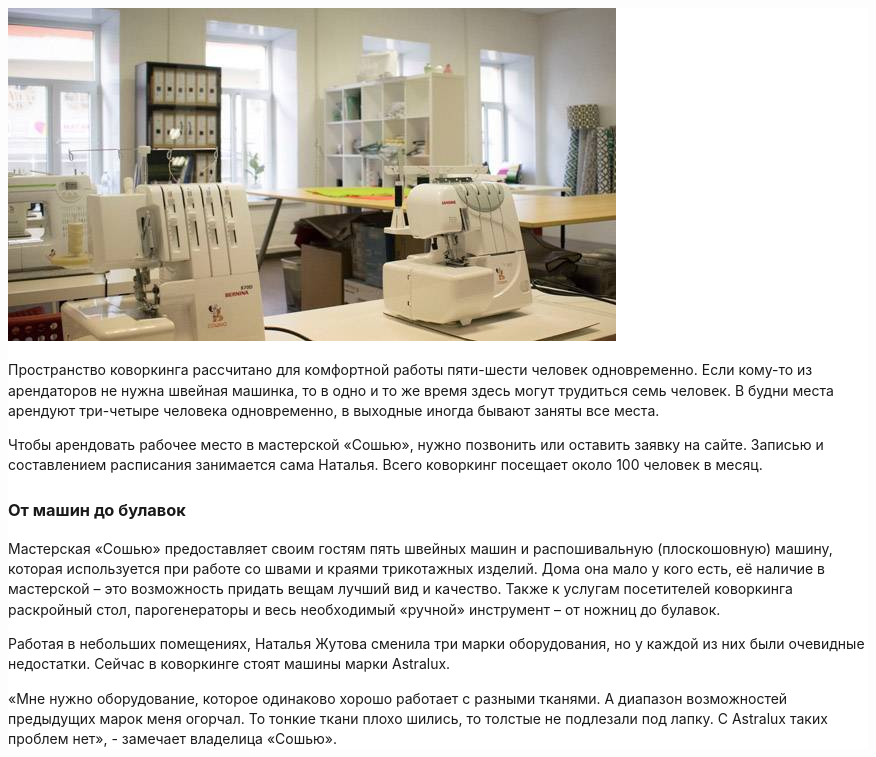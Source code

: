 ![Коворкинг Сошью](./images/1d4e3ec31eb52ece1b9df8fcc3f786d0.jpg "Коворкинг Сошью")

Пространство коворкинга рассчитано для комфортной работы пяти-шести человек одновременно. Если кому-то из арендаторов не нужна швейная машинка, то в одно и то же время здесь могут трудиться семь человек. В будни места арендуют три-четыре человека одновременно, в выходные иногда бывают заняты все места.

Чтобы арендовать рабочее место в мастерской «Сошью», нужно позвонить или оставить заявку на сайте. Записью и составлением расписания занимается сама Наталья. Всего коворкинг посещает около 100 человек в месяц.

### **От машин до булавок**

Мастерская «Сошью» предоставляет своим гостям пять швейных машин и распошивальную (плоскошовную) машину, которая используется при работе со швами и краями трикотажных изделий. Дома она мало у кого есть, её наличие в мастерской – это возможность придать вещам лучший вид и качество. Также к услугам посетителей коворкинга раскройный стол, парогенераторы и весь необходимый «ручной» инструмент – от ножниц до булавок.

Работая в небольших помещениях, Наталья Жутова сменила три марки оборудования, но у каждой из них были очевидные недостатки. Сейчас в коворкинге стоят машины марки Astralux.

«Мне нужно оборудование, которое одинаково хорошо работает с разными тканями. А диапазон возможностей предыдущих марок меня огорчал. То тонкие ткани плохо шились, то толстые не подлезали под лапку. С Astralux таких проблем нет», - замечает владелица «Сошью».
